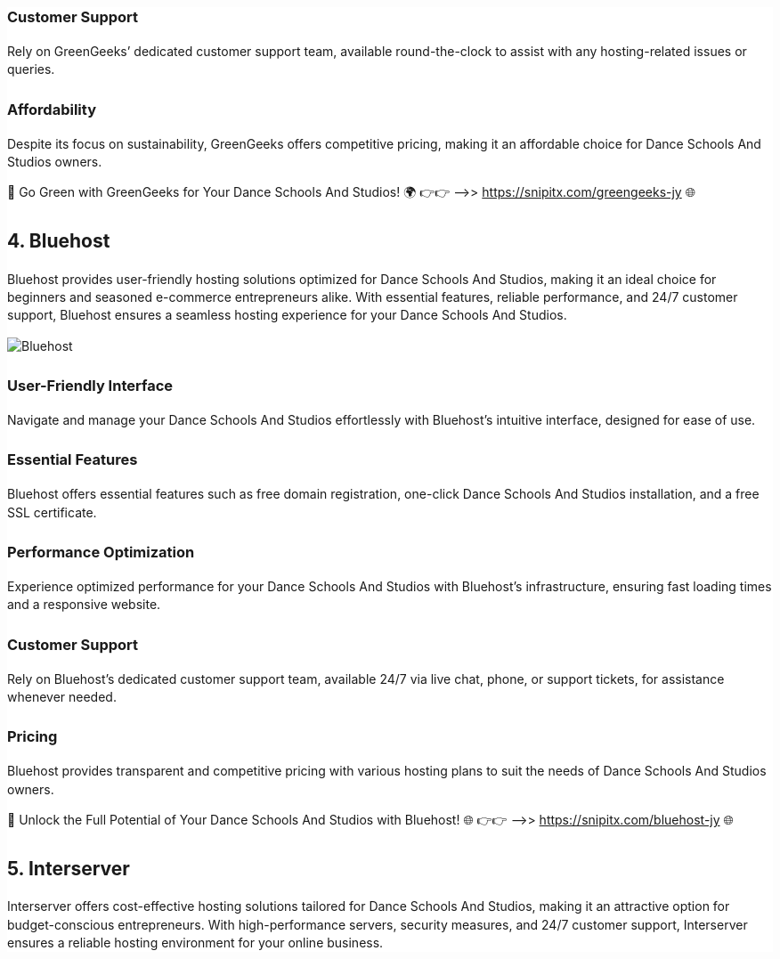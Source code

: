 ### Customer Support
Rely on GreenGeeks’ dedicated customer support team, available round-the-clock to assist with any hosting-related issues or queries.

### Affordability
Despite its focus on sustainability, GreenGeeks offers competitive pricing, making it an affordable choice for Dance Schools And Studios owners.

🌿 Go Green with GreenGeeks for Your Dance Schools And Studios! 🌍
👉👉 -->> https://snipitx.com/greengeeks-jy 🌐

## 4. Bluehost

Bluehost provides user-friendly hosting solutions optimized for Dance Schools And Studios, making it an ideal choice for beginners and seasoned e-commerce entrepreneurs alike. With essential features, reliable performance, and 24/7 customer support, Bluehost ensures a seamless hosting experience for your Dance Schools And Studios.

![Bluehost](https://i.imgur.com/PasFF9E.jpeg "Bluehost Hosting")

### User-Friendly Interface
Navigate and manage your Dance Schools And Studios effortlessly with Bluehost’s intuitive interface, designed for ease of use.

### Essential Features
Bluehost offers essential features such as free domain registration, one-click Dance Schools And Studios installation, and a free SSL certificate.

### Performance Optimization
Experience optimized performance for your Dance Schools And Studios with Bluehost’s infrastructure, ensuring fast loading times and a responsive website.

### Customer Support
Rely on Bluehost’s dedicated customer support team, available 24/7 via live chat, phone, or support tickets, for assistance whenever needed.

### Pricing
Bluehost provides transparent and competitive pricing with various hosting plans to suit the needs of Dance Schools And Studios owners.

🚀 Unlock the Full Potential of Your Dance Schools And Studios with Bluehost! 🌐
👉👉 -->> https://snipitx.com/bluehost-jy 🌐

## 5. Interserver

Interserver offers cost-effective hosting solutions tailored for Dance Schools And Studios, making it an attractive option for budget-conscious entrepreneurs. With high-performance servers, security measures, and 24/7 customer support, Interserver ensures a reliable hosting environment for your online business.
